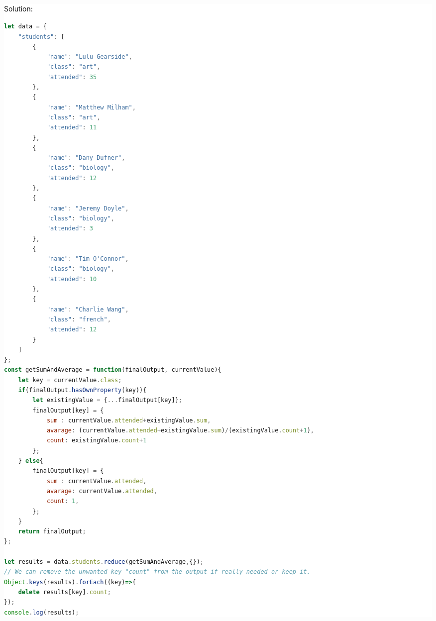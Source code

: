Solution:

```js
let data = {
    "students": [
        {
            "name": "Lulu Gearside",
            "class": "art",
            "attended": 35
        },
        {
            "name": "Matthew Milham",
            "class": "art",
            "attended": 11
        },
        {
            "name": "Dany Dufner",
            "class": "biology",
            "attended": 12
        },
        {
            "name": "Jeremy Doyle",
            "class": "biology",
            "attended": 3
        },
        {
            "name": "Tim O'Connor",
            "class": "biology",
            "attended": 10
        },
        {
            "name": "Charlie Wang",
            "class": "french",
            "attended": 12
        }
    ]
};
const getSumAndAverage = function(finalOutput, currentValue){
    let key = currentValue.class;
    if(finalOutput.hasOwnProperty(key)){
        let existingValue = {...finalOutput[key]};
        finalOutput[key] = {
            sum : currentValue.attended+existingValue.sum,
            avarage: (currentValue.attended+existingValue.sum)/(existingValue.count+1),
            count: existingValue.count+1
        };
    } else{
        finalOutput[key] = {
            sum : currentValue.attended,
            avarage: currentValue.attended,
            count: 1,
        };
    }
    return finalOutput;
};

let results = data.students.reduce(getSumAndAverage,{});
// We can remove the unwanted key "count" from the output if really needed or keep it.
Object.keys(results).forEach((key)=>{
    delete results[key].count;
});
console.log(results);

```
